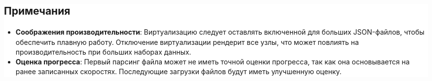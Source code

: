 ## Примечания

- **Соображения производительности**: Виртуализацию следует оставлять включенной для больших JSON-файлов, чтобы обеспечить плавную работу. Отключение виртуализации рендерит все узлы, что может повлиять на производительность при больших наборах данных.
- **Оценка прогресса**: Первый парсинг файла может не иметь точной оценки прогресса, так как она основывается на ранее записанных скоростях. Последующие загрузки файлов будут иметь улучшенную оценку.
